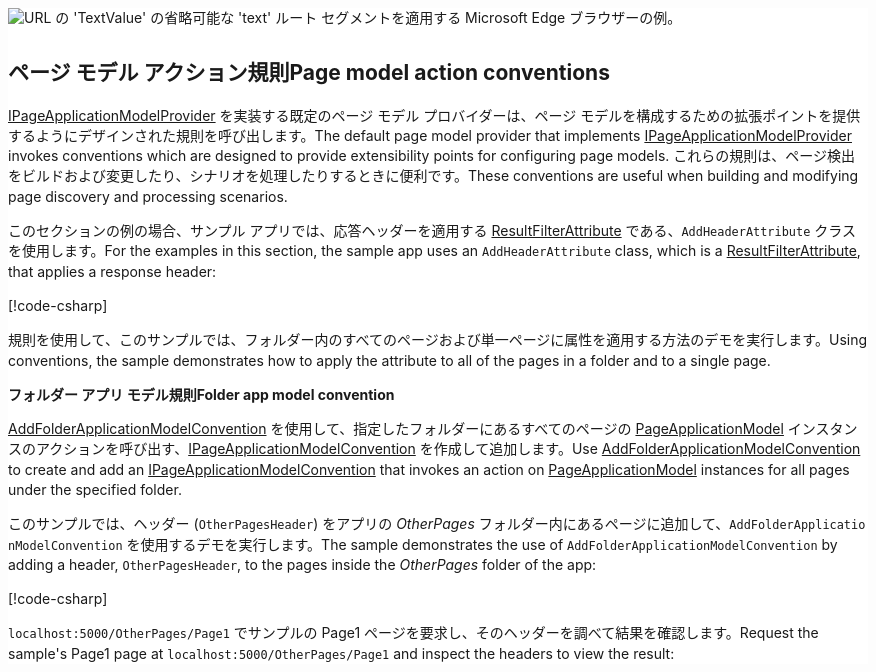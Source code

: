 ![URL の 'TextValue' の省略可能な 'text' ルート セグメントを適用する Microsoft Edge ブラウザーの例。](razor-pages-conventions/_static/route-segment-with-custom-route.png)

## <a name="page-model-action-conventions"></a><span data-ttu-id="cd2f3-260">ページ モデル アクション規則</span><span class="sxs-lookup"><span data-stu-id="cd2f3-260">Page model action conventions</span></span>

<span data-ttu-id="cd2f3-261">[IPageApplicationModelProvider](/dotnet/api/microsoft.aspnetcore.mvc.applicationmodels.ipageapplicationmodelprovider) を実装する既定のページ モデル プロバイダーは、ページ モデルを構成するための拡張ポイントを提供するようにデザインされた規則を呼び出します。</span><span class="sxs-lookup"><span data-stu-id="cd2f3-261">The default page model provider that implements [IPageApplicationModelProvider](/dotnet/api/microsoft.aspnetcore.mvc.applicationmodels.ipageapplicationmodelprovider) invokes conventions which are designed to provide extensibility points for configuring page models.</span></span> <span data-ttu-id="cd2f3-262">これらの規則は、ページ検出をビルドおよび変更したり、シナリオを処理したりするときに便利です。</span><span class="sxs-lookup"><span data-stu-id="cd2f3-262">These conventions are useful when building and modifying page discovery and processing scenarios.</span></span>

<span data-ttu-id="cd2f3-263">このセクションの例の場合、サンプル アプリでは、応答ヘッダーを適用する [ResultFilterAttribute](/dotnet/api/microsoft.aspnetcore.mvc.filters.resultfilterattribute) である、`AddHeaderAttribute` クラスを使用します。</span><span class="sxs-lookup"><span data-stu-id="cd2f3-263">For the examples in this section, the sample app uses an `AddHeaderAttribute` class, which is a [ResultFilterAttribute](/dotnet/api/microsoft.aspnetcore.mvc.filters.resultfilterattribute), that applies a response header:</span></span>

[!code-csharp[](razor-pages-conventions/sample/Filters/AddHeader.cs?name=snippet1)]

<span data-ttu-id="cd2f3-264">規則を使用して、このサンプルでは、フォルダー内のすべてのページおよび単一ページに属性を適用する方法のデモを実行します。</span><span class="sxs-lookup"><span data-stu-id="cd2f3-264">Using conventions, the sample demonstrates how to apply the attribute to all of the pages in a folder and to a single page.</span></span>

<span data-ttu-id="cd2f3-265">**フォルダー アプリ モデル規則**</span><span class="sxs-lookup"><span data-stu-id="cd2f3-265">**Folder app model convention**</span></span>

<span data-ttu-id="cd2f3-266">[AddFolderApplicationModelConvention](/dotnet/api/microsoft.aspnetcore.mvc.applicationmodels.pageconventioncollection.addfolderapplicationmodelconvention) を使用して、指定したフォルダーにあるすべてのページの [PageApplicationModel](/dotnet/api/microsoft.aspnetcore.mvc.applicationmodels.pageapplicationmodel) インスタンスのアクションを呼び出す、[IPageApplicationModelConvention](/dotnet/api/microsoft.aspnetcore.mvc.applicationmodels.ipageapplicationmodelconvention) を作成して追加します。</span><span class="sxs-lookup"><span data-stu-id="cd2f3-266">Use [AddFolderApplicationModelConvention](/dotnet/api/microsoft.aspnetcore.mvc.applicationmodels.pageconventioncollection.addfolderapplicationmodelconvention) to create and add an [IPageApplicationModelConvention](/dotnet/api/microsoft.aspnetcore.mvc.applicationmodels.ipageapplicationmodelconvention) that invokes an action on [PageApplicationModel](/dotnet/api/microsoft.aspnetcore.mvc.applicationmodels.pageapplicationmodel) instances for all pages under the specified folder.</span></span>

<span data-ttu-id="cd2f3-267">このサンプルでは、ヘッダー (`OtherPagesHeader`) をアプリの *OtherPages* フォルダー内にあるページに追加して、`AddFolderApplicationModelConvention` を使用するデモを実行します。</span><span class="sxs-lookup"><span data-stu-id="cd2f3-267">The sample demonstrates the use of `AddFolderApplicationModelConvention` by adding a header, `OtherPagesHeader`, to the pages inside the *OtherPages* folder of the app:</span></span>

[!code-csharp[](razor-pages-conventions/sample/Startup.cs?name=snippet6)]

<span data-ttu-id="cd2f3-268">`localhost:5000/OtherPages/Page1` でサンプルの Page1 ページを要求し、そのヘッダーを調べて結果を確認します。</span><span class="sxs-lookup"><span data-stu-id="cd2f3-268">Request the sample's Page1 page at `localhost:5000/OtherPages/Page1` and inspect the headers to view the result:</span></span>
